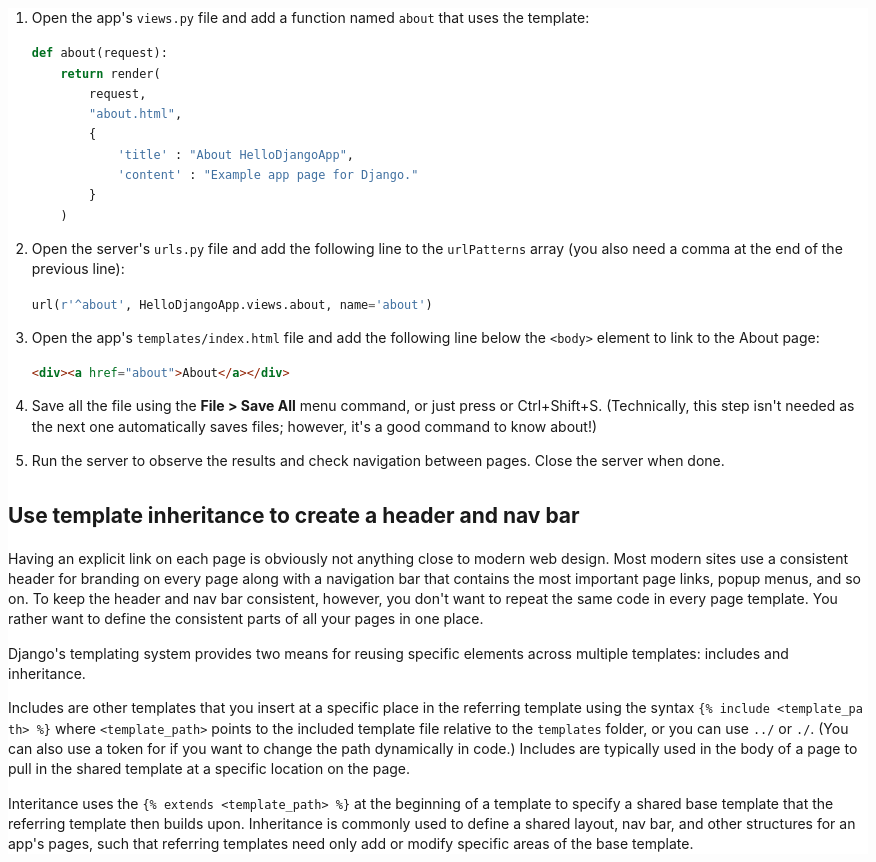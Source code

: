 1. Open the app's `views.py` file and add a function named `about` that uses the template:

    ```python
    def about(request):
        return render(
            request,
            "about.html",
            {
                'title' : "About HelloDjangoApp",
                'content' : "Example app page for Django."
            }
        )
    ```

1. Open the server's `urls.py` file and add the following line to the `urlPatterns` array (you also need a comma at the end of the previous line):

    ```python
    url(r'^about', HelloDjangoApp.views.about, name='about')
    ```

1. Open the app's `templates/index.html` file and add the following line below the `<body>` element to link to the About page:

    ```html
    <div><a href="about">About</a></div>
    ```

1. Save all the file using the **File > Save All** menu command, or just press or Ctrl+Shift+S. (Technically, this step isn't needed as the next one automatically saves files; however, it's a good command to know about!)

1. Run the server to observe the results and check navigation between pages. Close the server when done.

## Use template inheritance to create a header and nav bar

Having an explicit link on each page is obviously not anything close to modern web design. Most modern sites use a consistent header for branding on every page along with a navigation bar that contains the most important page links, popup menus, and so on. To keep the header and nav bar consistent, however, you don't want to repeat the same code in every page template. You rather want to define the consistent parts of all your pages in one place.

Django's templating system provides two means for reusing specific elements across multiple templates: includes and inheritance.

Includes are other templates that you insert at a specific place in the referring template using the syntax `{% include <template_path> %}` where `<template_path>` points to the included template file relative to the `templates` folder, or you can use `../` or `./`. (You can also use a token for if you want to change the path dynamically in code.) Includes are typically used in the body of a page to pull in the shared template at a specific location on the page.

Interitance uses the `{% extends <template_path> %}` at the beginning of a template to specify a shared base template that the referring template then builds upon. Inheritance is commonly used to define a shared layout, nav bar, and other structures for an app's pages, such that referring templates need only add or modify specific areas of the base template.

